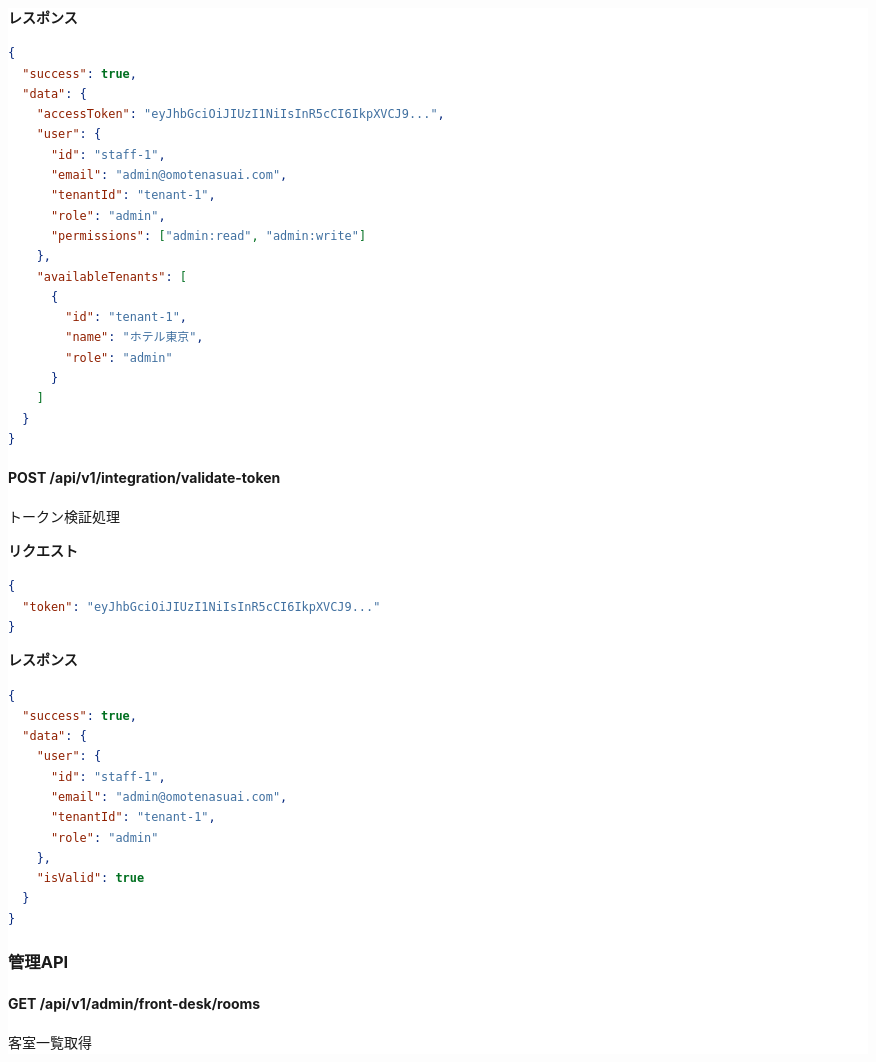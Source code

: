 **レスポンス**
```json
{
  "success": true,
  "data": {
    "accessToken": "eyJhbGciOiJIUzI1NiIsInR5cCI6IkpXVCJ9...",
    "user": {
      "id": "staff-1",
      "email": "admin@omotenasuai.com",
      "tenantId": "tenant-1",
      "role": "admin",
      "permissions": ["admin:read", "admin:write"]
    },
    "availableTenants": [
      {
        "id": "tenant-1",
        "name": "ホテル東京",
        "role": "admin"
      }
    ]
  }
}
```

#### **POST /api/v1/integration/validate-token**
トークン検証処理

**リクエスト**
```json
{
  "token": "eyJhbGciOiJIUzI1NiIsInR5cCI6IkpXVCJ9..."
}
```

**レスポンス**
```json
{
  "success": true,
  "data": {
    "user": {
      "id": "staff-1",
      "email": "admin@omotenasuai.com",
      "tenantId": "tenant-1",
      "role": "admin"
    },
    "isValid": true
  }
}
```

### **管理API**

#### **GET /api/v1/admin/front-desk/rooms**
客室一覧取得
